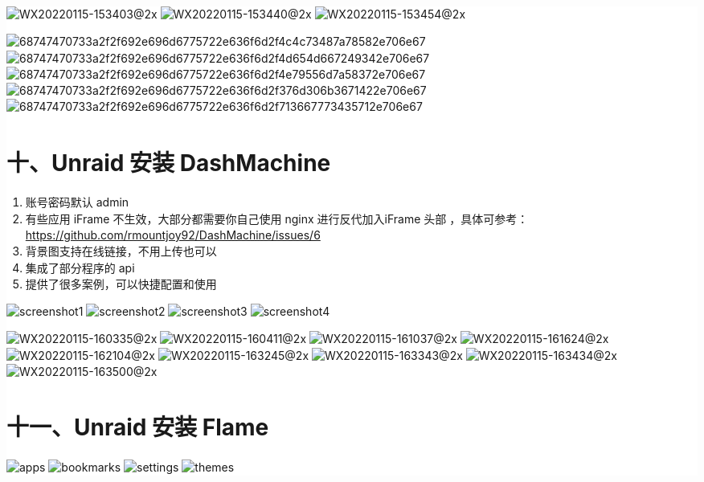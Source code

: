 ![WX20220115-153403@2x](https://cdn.jsdelivr.net/gh/ZhaoUncle/image@main/blog/WX20220115-153403@2x.png)
![WX20220115-153440@2x](https://cdn.jsdelivr.net/gh/ZhaoUncle/image@main/blog/WX20220115-153440@2x.png)
![WX20220115-153454@2x](https://cdn.jsdelivr.net/gh/ZhaoUncle/image@main/blog/WX20220115-153454@2x.png)

![68747470733a2f2f692e696d6775722e636f6d2f4c4c73487a78582e706e67](https://cdn.jsdelivr.net/gh/ZhaoUncle/image@main/blog/68747470733a2f2f692e696d6775722e636f6d2f4c4c73487a78582e706e67.png)
![68747470733a2f2f692e696d6775722e636f6d2f4d654d667249342e706e67](https://cdn.jsdelivr.net/gh/ZhaoUncle/image@main/blog/68747470733a2f2f692e696d6775722e636f6d2f4d654d667249342e706e67.png)
![68747470733a2f2f692e696d6775722e636f6d2f4e79556d7a58372e706e67](https://cdn.jsdelivr.net/gh/ZhaoUncle/image@main/blog/68747470733a2f2f692e696d6775722e636f6d2f4e79556d7a58372e706e67.png)
![68747470733a2f2f692e696d6775722e636f6d2f376d306b3671422e706e67](https://cdn.jsdelivr.net/gh/ZhaoUncle/image@main/blog/68747470733a2f2f692e696d6775722e636f6d2f376d306b3671422e706e67.png)
![68747470733a2f2f692e696d6775722e636f6d2f713667773435712e706e67](https://cdn.jsdelivr.net/gh/ZhaoUncle/image@main/blog/68747470733a2f2f692e696d6775722e636f6d2f713667773435712e706e67.png)

# 十、Unraid 安装 DashMachine

1. 账号密码默认 admin
2. 有些应用 iFrame 不生效，大部分都需要你自己使用 nginx 进行反代加入iFrame 头部 ，具体可参考：https://github.com/rmountjoy92/DashMachine/issues/6
3. 背景图支持在线链接，不用上传也可以
4. 集成了部分程序的 api
5. 提供了很多案例，可以快捷配置和使用

![screenshot1](https://cdn.jsdelivr.net/gh/ZhaoUncle/image@main/blog/screenshot1.png)
![screenshot2](https://cdn.jsdelivr.net/gh/ZhaoUncle/image@main/blog/screenshot2.png)
![screenshot3](https://cdn.jsdelivr.net/gh/ZhaoUncle/image@main/blog/screenshot3.png)
![screenshot4](https://cdn.jsdelivr.net/gh/ZhaoUncle/image@main/blog/screenshot4.png)

![WX20220115-160335@2x](https://cdn.jsdelivr.net/gh/ZhaoUncle/image@main/blog/WX20220115-160335@2x.png)
![WX20220115-160411@2x](https://cdn.jsdelivr.net/gh/ZhaoUncle/image@main/blog/WX20220115-160411@2x.png)
![WX20220115-161037@2x](https://cdn.jsdelivr.net/gh/ZhaoUncle/image@main/blog/WX20220115-161037@2x.png)
![WX20220115-161624@2x](https://cdn.jsdelivr.net/gh/ZhaoUncle/image@main/blog/WX20220115-161624@2x.png)
![WX20220115-162104@2x](https://cdn.jsdelivr.net/gh/ZhaoUncle/image@main/blog/WX20220115-162104@2x.png)
![WX20220115-163245@2x](https://cdn.jsdelivr.net/gh/ZhaoUncle/image@main/blog/WX20220115-163245@2x.png)
![WX20220115-163343@2x](https://cdn.jsdelivr.net/gh/ZhaoUncle/image@main/blog/WX20220115-163343@2x.png)
![WX20220115-163434@2x](https://cdn.jsdelivr.net/gh/ZhaoUncle/image@main/blog/WX20220115-163434@2x.png)
![WX20220115-163500@2x](https://cdn.jsdelivr.net/gh/ZhaoUncle/image@main/blog/WX20220115-163500@2x.png)

# 十一、Unraid 安装 Flame

![apps](https://cdn.jsdelivr.net/gh/ZhaoUncle/image@main/blog/apps.png)
![bookmarks](https://cdn.jsdelivr.net/gh/ZhaoUncle/image@main/blog/bookmarks.png)
![settings](https://cdn.jsdelivr.net/gh/ZhaoUncle/image@main/blog/settings.png)
![themes](https://cdn.jsdelivr.net/gh/ZhaoUncle/image@main/blog/themes.png)
